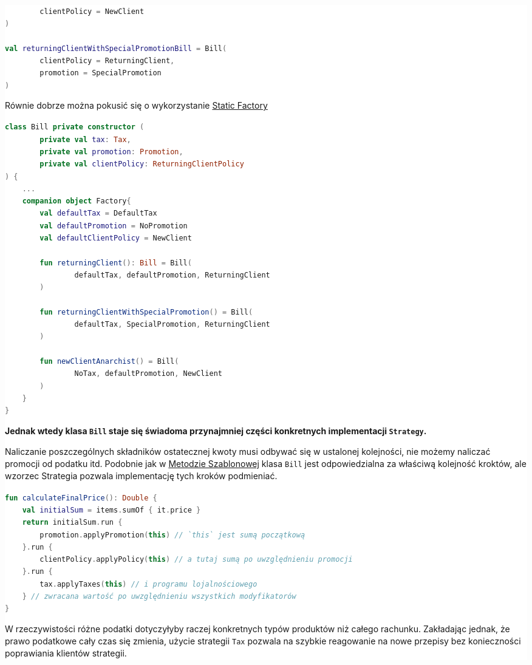 ```kotlin
        clientPolicy = NewClient
)

val returningClientWithSpecialPromotionBill = Bill(
        clientPolicy = ReturningClient,
        promotion = SpecialPromotion
)
```
Równie dobrze można pokusić się o wykorzystanie [Static Factory](https://asvid.github.io/pl/kotlin-static-factory-methods)
```kotlin
class Bill private constructor (
        private val tax: Tax,
        private val promotion: Promotion,
        private val clientPolicy: ReturningClientPolicy
) {
	...
    companion object Factory{
        val defaultTax = DefaultTax
        val defaultPromotion = NoPromotion
        val defaultClientPolicy = NewClient

        fun returningClient(): Bill = Bill(
                defaultTax, defaultPromotion, ReturningClient
        )

        fun returningClientWithSpecialPromotion() = Bill(
                defaultTax, SpecialPromotion, ReturningClient
        )

        fun newClientAnarchist() = Bill(
                NoTax, defaultPromotion, NewClient
        )
    }
}
```
**Jednak wtedy klasa `Bill` staje się świadoma przynajmniej części konkretnych implementacji `Strategy`.**

Naliczanie poszczególnych składników ostatecznej kwoty musi odbywać się w ustalonej kolejności, nie możemy naliczać promocji od podatku itd. Podobnie jak w [Metodzie Szablonowej](https://asvid.github.io/pl/kotlin-template-method) klasa `Bill` jest odpowiedzialna za właściwą kolejność kroktów, ale wzorzec Strategia pozwala implementację tych kroków podmieniać.
```kotlin
fun calculateFinalPrice(): Double {
	val initialSum = items.sumOf { it.price }
	return initialSum.run { 
		promotion.applyPromotion(this) // `this` jest sumą początkową
	}.run {
		clientPolicy.applyPolicy(this) // a tutaj sumą po uwzględnieniu promocji
	}.run {
		tax.applyTaxes(this) // i programu lojalnościowego
	} // zwracana wartość po uwzględnieniu wszystkich modyfikatorów
}
```
W rzeczywistości różne podatki dotyczyłyby raczej konkretnych typów produktów niż całego rachunku. Zakładając jednak, że prawo podatkowe cały czas się zmienia, użycie strategii `Tax` pozwala na szybkie reagowanie na nowe przepisy bez konieczności poprawiania klientów strategii.
